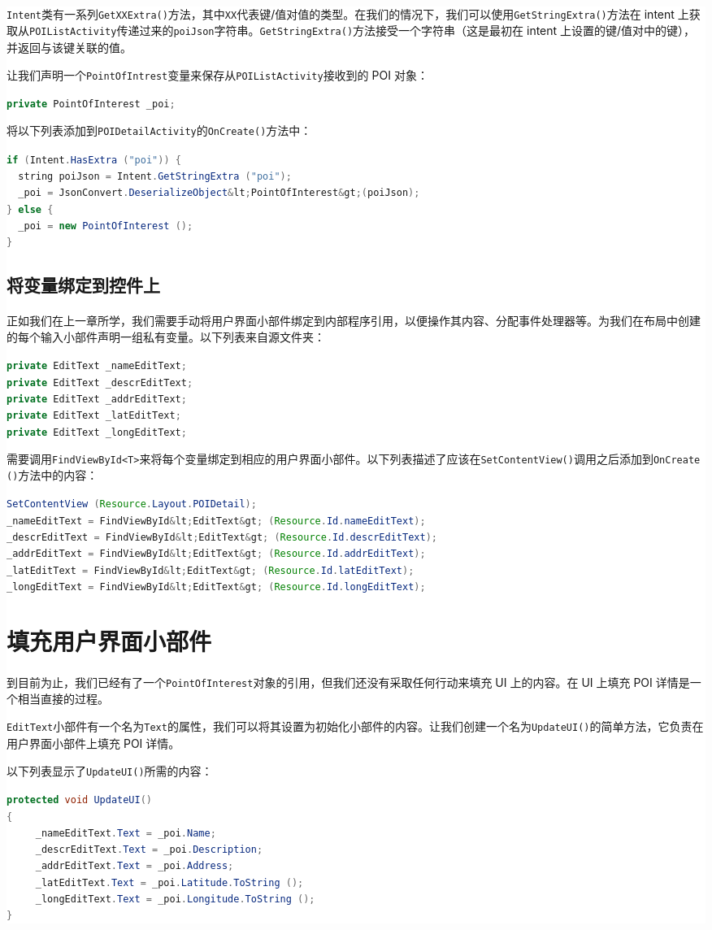`Intent`类有一系列`GetXXExtra()`方法，其中`XX`代表键/值对值的类型。在我们的情况下，我们可以使用`GetStringExtra()`方法在 intent 上获取从`POIListActivity`传递过来的`poiJson`字符串。`GetStringExtra()`方法接受一个字符串（这是最初在 intent 上设置的键/值对中的键），并返回与该键关联的值。

让我们声明一个`PointOfIntrest`变量来保存从`POIListActivity`接收到的 POI 对象：

```java
private PointOfInterest _poi;
```

将以下列表添加到`POIDetailActivity`的`OnCreate()`方法中：

```java
if (Intent.HasExtra ("poi")) {
  string poiJson = Intent.GetStringExtra ("poi");
  _poi = JsonConvert.DeserializeObject&lt;PointOfInterest&gt;(poiJson);
} else {
  _poi = new PointOfInterest ();
}
```

## 将变量绑定到控件上

正如我们在上一章所学，我们需要手动将用户界面小部件绑定到内部程序引用，以便操作其内容、分配事件处理器等。为我们在布局中创建的每个输入小部件声明一组私有变量。以下列表来自源文件夹：

```java
private EditText _nameEditText;
private EditText _descrEditText;
private EditText _addrEditText;
private EditText _latEditText;
private EditText _longEditText;
```

需要调用`FindViewById<T>`来将每个变量绑定到相应的用户界面小部件。以下列表描述了应该在`SetContentView()`调用之后添加到`OnCreate()`方法中的内容：

```java
SetContentView (Resource.Layout.POIDetail);
_nameEditText = FindViewById&lt;EditText&gt; (Resource.Id.nameEditText);
_descrEditText = FindViewById&lt;EditText&gt; (Resource.Id.descrEditText);
_addrEditText = FindViewById&lt;EditText&gt; (Resource.Id.addrEditText);
_latEditText = FindViewById&lt;EditText&gt; (Resource.Id.latEditText);
_longEditText = FindViewById&lt;EditText&gt; (Resource.Id.longEditText);
```

# 填充用户界面小部件

到目前为止，我们已经有了一个`PointOfInterest`对象的引用，但我们还没有采取任何行动来填充 UI 上的内容。在 UI 上填充 POI 详情是一个相当直接的过程。

`EditText`小部件有一个名为`Text`的属性，我们可以将其设置为初始化小部件的内容。让我们创建一个名为`UpdateUI()`的简单方法，它负责在用户界面小部件上填充 POI 详情。

以下列表显示了`UpdateUI()`所需的内容：

```java
protected void UpdateUI()
{
     _nameEditText.Text = _poi.Name;
     _descrEditText.Text = _poi.Description;
     _addrEditText.Text = _poi.Address;
     _latEditText.Text = _poi.Latitude.ToString ();
     _longEditText.Text = _poi.Longitude.ToString ();
}
```

